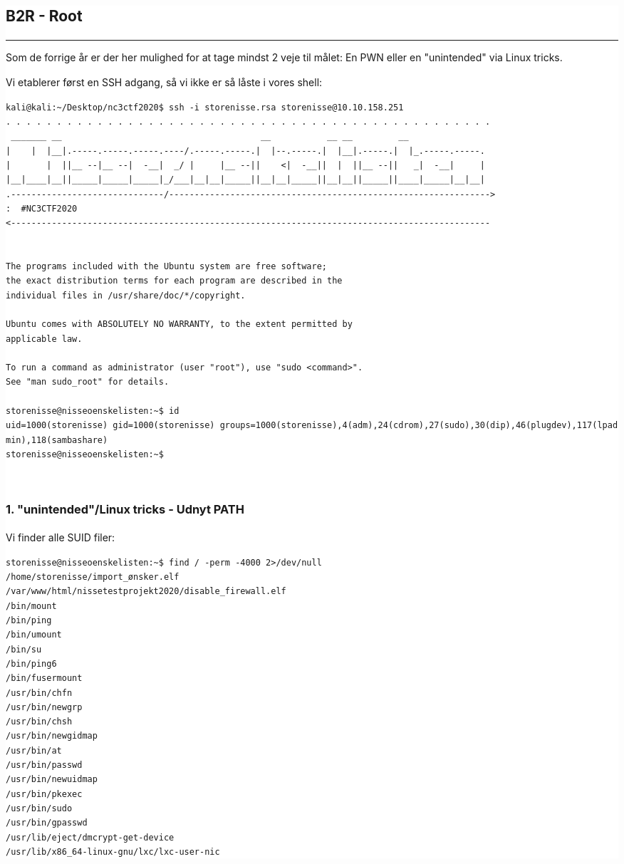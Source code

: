 ## B2R - Root
<hr>

Som de forrige år er der her mulighed for at tage mindst 2 veje til målet: En PWN eller en "unintended" via Linux tricks.


Vi etablerer først en SSH adgang, så vi ikke er så låste i vores shell:


```text
kali@kali:~/Desktop/nc3ctf2020$ ssh -i storenisse.rsa storenisse@10.10.158.251
. . . . . . . . . . . . . . . . . . . . . . . . . . . . . . . . . . . . . . . . . . . . . . . .
 _______ __                                       __           __ __         __               
|    |  |__|.-----.-----.-----.----/.-----.-----.|  |--.-----.|  |__|.-----.|  |_.-----.-----.
|       |  ||__ --|__ --|  -__|  _/ |     |__ --||    <|  -__||  |  ||__ --||   _|  -__|     |
|__|____|__||_____|_____|_____|_/___|__|__|_____||__|__|_____||__|__||_____||____|_____|__|__|
.------------------------------/--------------------------------------------------------------->
:  #NC3CTF2020
<----------------------------------------------------------------------------------------------


The programs included with the Ubuntu system are free software;
the exact distribution terms for each program are described in the
individual files in /usr/share/doc/*/copyright.

Ubuntu comes with ABSOLUTELY NO WARRANTY, to the extent permitted by
applicable law.

To run a command as administrator (user "root"), use "sudo <command>".
See "man sudo_root" for details.

storenisse@nisseoenskelisten:~$ id
uid=1000(storenisse) gid=1000(storenisse) groups=1000(storenisse),4(adm),24(cdrom),27(sudo),30(dip),46(plugdev),117(lpadmin),118(sambashare)
storenisse@nisseoenskelisten:~$
```

<br>

### 1. "unintended"/Linux tricks - Udnyt PATH

Vi finder alle SUID filer:

```shell
storenisse@nisseoenskelisten:~$ find / -perm -4000 2>/dev/null
/home/storenisse/import_ønsker.elf
/var/www/html/nissetestprojekt2020/disable_firewall.elf
/bin/mount
/bin/ping
/bin/umount
/bin/su
/bin/ping6
/bin/fusermount
/usr/bin/chfn
/usr/bin/newgrp
/usr/bin/chsh
/usr/bin/newgidmap
/usr/bin/at
/usr/bin/passwd
/usr/bin/newuidmap
/usr/bin/pkexec
/usr/bin/sudo
/usr/bin/gpasswd
/usr/lib/eject/dmcrypt-get-device
/usr/lib/x86_64-linux-gnu/lxc/lxc-user-nic
```